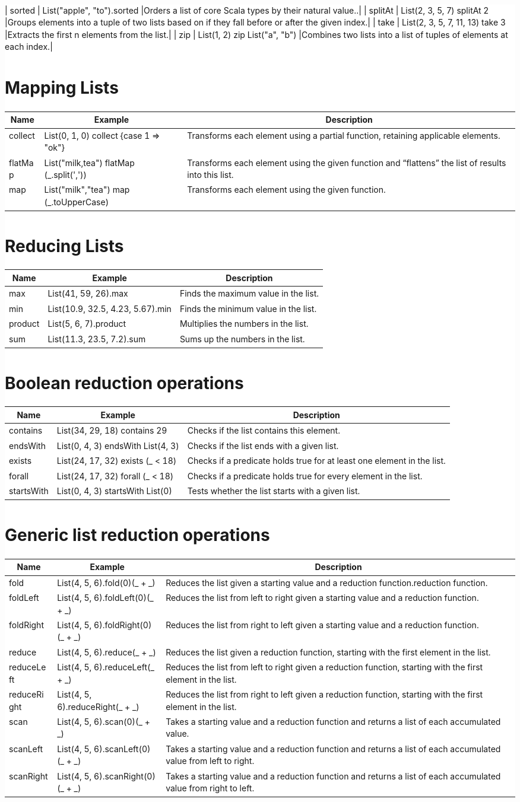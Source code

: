 | sorted | List("apple", "to").sorted  |Orders a list of core Scala types by their natural value..|
| splitAt  | List(2, 3, 5, 7) splitAt 2  |Groups elements into a tuple of two lists based on if they fall before or after the given index.|
| take | List(2, 3, 5, 7, 11, 13) take 3 |Extracts the first n elements from the list.|
| zip  | List(1, 2) zip List("a", "b")  |Combines two lists into a list of tuples of elements at each index.|

# Mapping Lists
| Name  | Example | Description |
| ------|------- | ------------- |
| collect  | List(0, 1, 0) collect {case 1 => "ok"}  |Transforms each element using a partial function, retaining applicable elements.|
| flatMap  | List("milk,tea") flatMap (_.split(','))  |Transforms each element using the given function and “flattens” the list of results into this list.|
| map |List("milk","tea") map (_.toUpperCase) |Transforms each element using the given function.|

# Reducing Lists
| Name  | Example | Description |
| ------|------- | ------------- |
| max  | List(41, 59, 26).max  |Finds the maximum value in the list.|
| min  | List(10.9, 32.5, 4.23, 5.67).min |Finds the minimum value in the list.|
| product |List(5, 6, 7).product|Multiplies the numbers in the list.|
| sum |List(11.3, 23.5, 7.2).sum|Sums up the numbers in the list.|

# Boolean reduction operations
| Name  | Example | Description |
| ------|------- | ------------- |
| contains  | List(34, 29, 18) contains 29  |Checks if the list contains this element.|
| endsWith  | List(0, 4, 3) endsWith List(4, 3) |Checks if the list ends with a given list.|
| exists |List(24, 17, 32) exists (_ < 18)|Checks if a predicate holds true for at least one element in the list.|
| forall |List(24, 17, 32) forall (_ < 18)|Checks if a predicate holds true for every element in the list.|
| startsWith |List(0, 4, 3) startsWith List(0)|Tests whether the list starts with a given list.|

# Generic list reduction operations
| Name  | Example | Description |
| ------|------- | ------------- |
| fold  | List(4, 5, 6).fold(0)(_ + _)  |Reduces the list given a starting value and a reduction function.reduction function.|
| foldLeft  | List(4, 5, 6).foldLeft(0)(_ + _)|Reduces the list from left to right given a starting value and a reduction function.|
| foldRight |List(4, 5, 6).foldRight(0)(_ + _)|Reduces the list from right to left given a starting value and a reduction function.|
| reduce |List(4, 5, 6).reduce(_ + _)|Reduces the list given a reduction function, starting with the first element in the list.|
| reduceLeft |List(4, 5, 6).reduceLeft(_ + _)|Reduces the list from left to right given a reduction function, starting with the first element in the list.|
| reduceRight |List(4, 5, 6).reduceRight(_ + _)|Reduces the list from right to left given a reduction function, starting with the first element in the list.|
| scan |List(4, 5, 6).scan(0)(_ + _)|Takes a starting value and a reduction function and returns a list of each accumulated value.|
| scanLeft |List(4, 5, 6).scanLeft(0)(_ + _)|Takes a starting value and a reduction function and returns a list of each accumulated value from left to right.|
| scanRight |List(4, 5, 6).scanRight(0)(_ + _)|Takes a starting value and a reduction function and returns a list of each accumulated value from right to left.|
